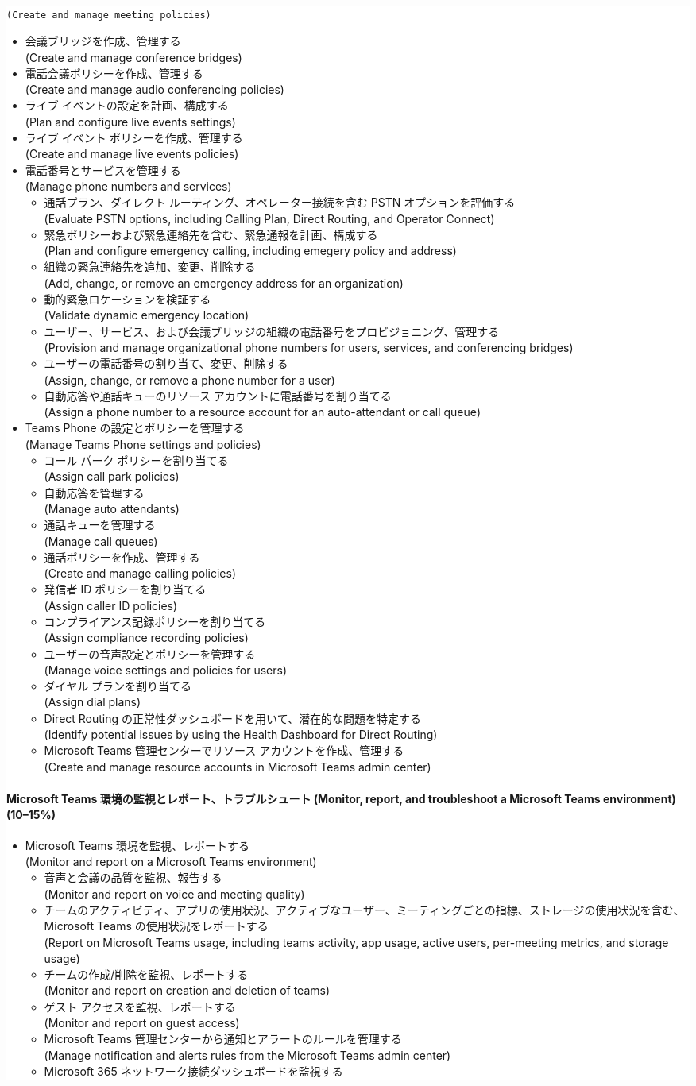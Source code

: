     (Create and manage meeting policies)
  - 会議ブリッジを作成、管理する  
    (Create and manage conference bridges)
  - 電話会議ポリシーを作成、管理する  
    (Create and manage audio conferencing policies)
  - ライブ イベントの設定を計画、構成する  
    (Plan and configure live events settings)
  - ライブ イベント ポリシーを作成、管理する  
    (Create and manage live events policies)
- 電話番号とサービスを管理する  
  (Manage phone numbers and services)
  - 通話プラン、ダイレクト ルーティング、オペレーター接続を含む PSTN オプションを評価する  
    (Evaluate PSTN options, including Calling Plan, Direct Routing, and Operator Connect)
  - 緊急ポリシーおよび緊急連絡先を含む、緊急通報を計画、構成する  
    (Plan and configure emergency calling, including emegery policy and address)
  - 組織の緊急連絡先を追加、変更、削除する  
    (Add, change, or remove an emergency address for an organization)
  - 動的緊急ロケーションを検証する  
    (Validate dynamic emergency location)
  - ユーザー、サービス、および会議ブリッジの組織の電話番号をプロビジョニング、管理する  
    (Provision and manage organizational phone numbers for users, services, and conferencing bridges)
  - ユーザーの電話番号の割り当て、変更、削除する  
    (Assign, change, or remove a phone number for a user)
  - 自動応答や通話キューのリソース アカウントに電話番号を割り当てる  
    (Assign a phone number to a resource account for an auto-attendant or call queue)
- Teams Phone の設定とポリシーを管理する  
  (Manage Teams Phone settings and policies)
  - コール パーク ポリシーを割り当てる  
    (Assign call park policies)
  - 自動応答を管理する  
    (Manage auto attendants)
  - 通話キューを管理する  
    (Manage call queues)
  - 通話ポリシーを作成、管理する  
    (Create and manage calling policies)
  - 発信者 ID ポリシーを割り当てる  
    (Assign caller ID policies)
  - コンプライアンス記録ポリシーを割り当てる  
    (Assign compliance recording policies)
  - ユーザーの音声設定とポリシーを管理する  
    (Manage voice settings and policies for users)
  - ダイヤル プランを割り当てる  
    (Assign dial plans)
  - Direct Routing の正常性ダッシュボードを用いて、潜在的な問題を特定する  
    (Identify potential issues by using the Health Dashboard for Direct Routing)
  - Microsoft Teams 管理センターでリソース アカウントを作成、管理する  
    (Create and manage resource accounts in Microsoft Teams admin center)
#### Microsoft Teams 環境の監視とレポート、トラブルシュート (Monitor, report, and troubleshoot a Microsoft Teams environment) (10–15%)
- Microsoft Teams 環境を監視、レポートする    
  (Monitor and report on a Microsoft Teams environment)
  - 音声と会議の品質を監視、報告する  
    (Monitor and report on voice and meeting quality)
  - チームのアクティビティ、アプリの使用状況、アクティブなユーザー、ミーティングごとの指標、ストレージの使用状況を含む、Microsoft Teams の使用状況をレポートする  
    (Report on Microsoft Teams usage, including teams activity, app usage, active users, per-meeting metrics, and storage usage)
  - チームの作成/削除を監視、レポートする  
    (Monitor and report on creation and deletion of teams)
  - ゲスト アクセスを監視、レポートする  
    (Monitor and report on guest access)
  - Microsoft Teams 管理センターから通知とアラートのルールを管理する  
    (Manage notification and alerts rules from the Microsoft Teams admin center)
  - Microsoft 365 ネットワーク接続ダッシュボードを監視する  